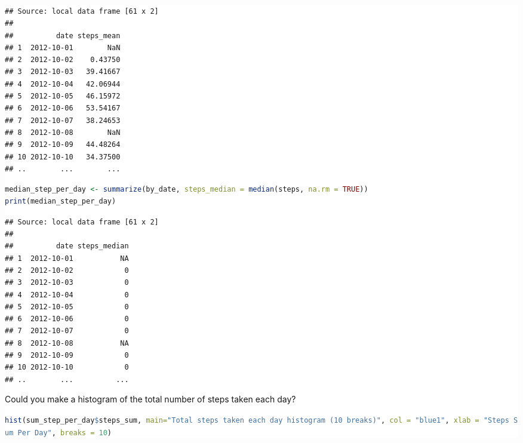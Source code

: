 ```
## Source: local data frame [61 x 2]
## 
##          date steps_mean
## 1  2012-10-01        NaN
## 2  2012-10-02    0.43750
## 3  2012-10-03   39.41667
## 4  2012-10-04   42.06944
## 5  2012-10-05   46.15972
## 6  2012-10-06   53.54167
## 7  2012-10-07   38.24653
## 8  2012-10-08        NaN
## 9  2012-10-09   44.48264
## 10 2012-10-10   34.37500
## ..        ...        ...
```

```r
median_step_per_day <- summarize(by_date, steps_median = median(steps, na.rm = TRUE))
print(median_step_per_day)
```

```
## Source: local data frame [61 x 2]
## 
##          date steps_median
## 1  2012-10-01           NA
## 2  2012-10-02            0
## 3  2012-10-03            0
## 4  2012-10-04            0
## 5  2012-10-05            0
## 6  2012-10-06            0
## 7  2012-10-07            0
## 8  2012-10-08           NA
## 9  2012-10-09            0
## 10 2012-10-10            0
## ..        ...          ...
```

Could you make a histogram of the total number of steps taken each day?


```r
hist(sum_step_per_day$steps_sum, main="Total steps taken each day histogram (10 breaks)", col = "blue1", xlab = "Steps Sum Per Day", breaks = 10)
```
